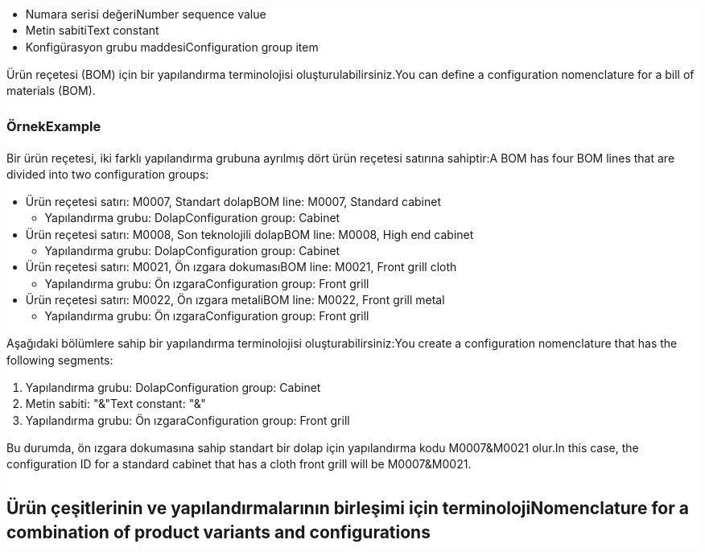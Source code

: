 -   <span data-ttu-id="e9abb-172">Numara serisi değeri</span><span class="sxs-lookup"><span data-stu-id="e9abb-172">Number sequence value</span></span>
-   <span data-ttu-id="e9abb-173">Metin sabiti</span><span class="sxs-lookup"><span data-stu-id="e9abb-173">Text constant</span></span>
-   <span data-ttu-id="e9abb-174">Konfigürasyon grubu maddesi</span><span class="sxs-lookup"><span data-stu-id="e9abb-174">Configuration group item</span></span>

<span data-ttu-id="e9abb-175">Ürün reçetesi (BOM) için bir yapılandırma terminolojisi oluşturulabilirsiniz.</span><span class="sxs-lookup"><span data-stu-id="e9abb-175">You can define a configuration nomenclature for a bill of materials (BOM).</span></span>

### <a name="example"></a><span data-ttu-id="e9abb-176">Örnek</span><span class="sxs-lookup"><span data-stu-id="e9abb-176">Example</span></span>

<span data-ttu-id="e9abb-177">Bir ürün reçetesi, iki farklı yapılandırma grubuna ayrılmış dört ürün reçetesi satırına sahiptir:</span><span class="sxs-lookup"><span data-stu-id="e9abb-177">A BOM has four BOM lines that are divided into two configuration groups:</span></span>

-   <span data-ttu-id="e9abb-178">Ürün reçetesi satırı: M0007, Standart dolap</span><span class="sxs-lookup"><span data-stu-id="e9abb-178">BOM line: M0007, Standard cabinet</span></span>
    -   <span data-ttu-id="e9abb-179">Yapılandırma grubu: Dolap</span><span class="sxs-lookup"><span data-stu-id="e9abb-179">Configuration group: Cabinet</span></span>
-   <span data-ttu-id="e9abb-180">Ürün reçetesi satırı: M0008, Son teknolojili dolap</span><span class="sxs-lookup"><span data-stu-id="e9abb-180">BOM line: M0008, High end cabinet</span></span>
    -   <span data-ttu-id="e9abb-181">Yapılandırma grubu: Dolap</span><span class="sxs-lookup"><span data-stu-id="e9abb-181">Configuration group: Cabinet</span></span>
-   <span data-ttu-id="e9abb-182">Ürün reçetesi satırı: M0021, Ön ızgara dokuması</span><span class="sxs-lookup"><span data-stu-id="e9abb-182">BOM line: M0021, Front grill cloth</span></span>
    -   <span data-ttu-id="e9abb-183">Yapılandırma grubu: Ön ızgara</span><span class="sxs-lookup"><span data-stu-id="e9abb-183">Configuration group: Front grill</span></span>
-   <span data-ttu-id="e9abb-184">Ürün reçetesi satırı: M0022, Ön ızgara metali</span><span class="sxs-lookup"><span data-stu-id="e9abb-184">BOM line: M0022, Front grill metal</span></span>
    -   <span data-ttu-id="e9abb-185">Yapılandırma grubu: Ön ızgara</span><span class="sxs-lookup"><span data-stu-id="e9abb-185">Configuration group: Front grill</span></span>

<span data-ttu-id="e9abb-186">Aşağıdaki bölümlere sahip bir yapılandırma terminolojisi oluşturabilirsiniz:</span><span class="sxs-lookup"><span data-stu-id="e9abb-186">You create a configuration nomenclature that has the following segments:</span></span>

1.  <span data-ttu-id="e9abb-187">Yapılandırma grubu: Dolap</span><span class="sxs-lookup"><span data-stu-id="e9abb-187">Configuration group: Cabinet</span></span>
2.  <span data-ttu-id="e9abb-188">Metin sabiti: "&"</span><span class="sxs-lookup"><span data-stu-id="e9abb-188">Text constant: "&"</span></span>
3.  <span data-ttu-id="e9abb-189">Yapılandırma grubu: Ön ızgara</span><span class="sxs-lookup"><span data-stu-id="e9abb-189">Configuration group: Front grill</span></span>

<span data-ttu-id="e9abb-190">Bu durumda, ön ızgara dokumasına sahip standart bir dolap için yapılandırma kodu M0007&M0021 olur.</span><span class="sxs-lookup"><span data-stu-id="e9abb-190">In this case, the configuration ID for a standard cabinet that has a cloth front grill will be M0007&M0021.</span></span>

## <a name="nomenclature-for-a-combination-of-product-variants-and-configurations"></a><span data-ttu-id="e9abb-191">Ürün çeşitlerinin ve yapılandırmalarının birleşimi için terminoloji</span><span class="sxs-lookup"><span data-stu-id="e9abb-191">Nomenclature for a combination of product variants and configurations</span></span>